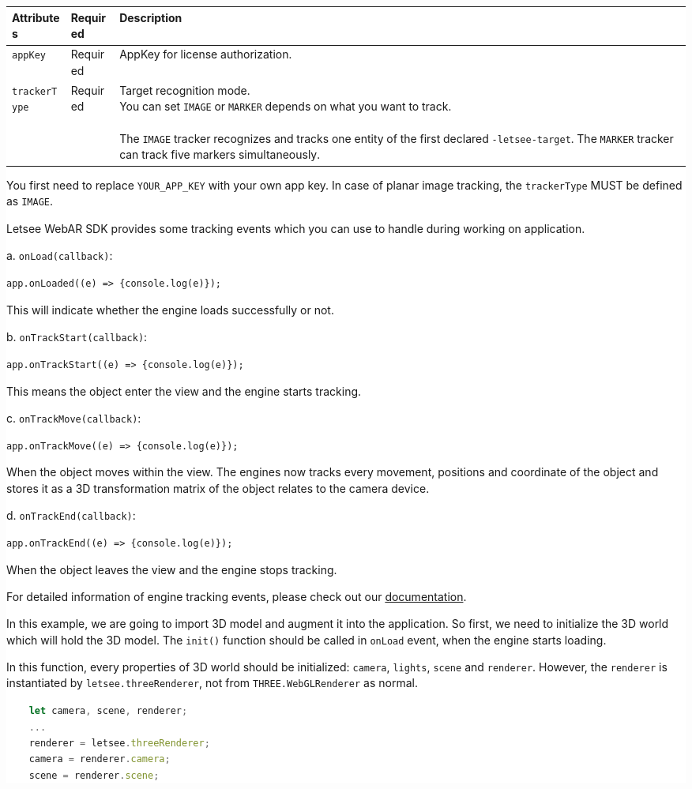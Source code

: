|Attributes|Required|Description|
|:---|:---|:---|
|`appKey`|Required|AppKey for license authorization.|
|`trackerType`|Required|Target recognition mode.<br/>You can set `IMAGE` or `MARKER` depends on what you want to track.<br/><br/>The `IMAGE` tracker recognizes and tracks one entity of the first declared `-letsee-target`. The `MARKER` tracker can track five markers simultaneously.|

You first need to replace `YOUR_APP_KEY` with your own app key. In case of planar image tracking, the `trackerType` MUST be defined as `IMAGE`.

Letsee WebAR SDK provides some tracking events which you can use to handle during working on application.

a. `onLoad(callback)`:
```
app.onLoaded((e) => {console.log(e)});
```
This will indicate whether the engine loads successfully or not.

b. `onTrackStart(callback)`:
```
app.onTrackStart((e) => {console.log(e)});
```
This means the object enter the view and the engine starts tracking.

c. `onTrackMove(callback)`:
```
app.onTrackMove((e) => {console.log(e)});
```
When the object moves within the view. The engines now tracks every movement, positions and coordinate of the object and stores it as a
3D transformation matrix of the object relates to the camera device.

d. `onTrackEnd(callback)`:
```
app.onTrackEnd((e) => {console.log(e)});
```
When the object leaves the view and the engine stops tracking.

For detailed information of engine tracking events, please check out our [documentation](http://intra.letsee.io/docsify/).

In this example, we are going to import 3D model and augment it into the application. So first, we need to initialize the 3D world which
will hold the 3D model.
The `init()` function should be called in `onLoad` event, when the engine starts loading.

In this function, every properties of 3D world should be initialized: `camera`, `lights`,  `scene` and `renderer`.
However, the `renderer` is instantiated by `letsee.threeRenderer`, not from `THREE.WebGLRenderer` as normal.

```javascript
    let camera, scene, renderer;
    ...
    renderer = letsee.threeRenderer;
    camera = renderer.camera;
    scene = renderer.scene;
```
